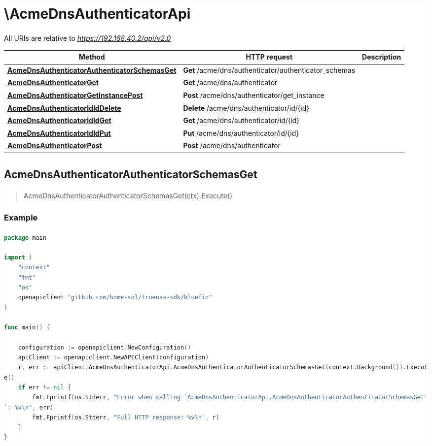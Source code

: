 # \AcmeDnsAuthenticatorApi

All URIs are relative to *https://192.168.40.2/api/v2.0*

Method | HTTP request | Description
------------- | ------------- | -------------
[**AcmeDnsAuthenticatorAuthenticatorSchemasGet**](AcmeDnsAuthenticatorApi.md#AcmeDnsAuthenticatorAuthenticatorSchemasGet) | **Get** /acme/dns/authenticator/authenticator_schemas | 
[**AcmeDnsAuthenticatorGet**](AcmeDnsAuthenticatorApi.md#AcmeDnsAuthenticatorGet) | **Get** /acme/dns/authenticator | 
[**AcmeDnsAuthenticatorGetInstancePost**](AcmeDnsAuthenticatorApi.md#AcmeDnsAuthenticatorGetInstancePost) | **Post** /acme/dns/authenticator/get_instance | 
[**AcmeDnsAuthenticatorIdIdDelete**](AcmeDnsAuthenticatorApi.md#AcmeDnsAuthenticatorIdIdDelete) | **Delete** /acme/dns/authenticator/id/{id} | 
[**AcmeDnsAuthenticatorIdIdGet**](AcmeDnsAuthenticatorApi.md#AcmeDnsAuthenticatorIdIdGet) | **Get** /acme/dns/authenticator/id/{id} | 
[**AcmeDnsAuthenticatorIdIdPut**](AcmeDnsAuthenticatorApi.md#AcmeDnsAuthenticatorIdIdPut) | **Put** /acme/dns/authenticator/id/{id} | 
[**AcmeDnsAuthenticatorPost**](AcmeDnsAuthenticatorApi.md#AcmeDnsAuthenticatorPost) | **Post** /acme/dns/authenticator | 



## AcmeDnsAuthenticatorAuthenticatorSchemasGet

> AcmeDnsAuthenticatorAuthenticatorSchemasGet(ctx).Execute()





### Example

```go
package main

import (
    "context"
    "fmt"
    "os"
    openapiclient "github.com/home-sol/truenas-sdk/bluefin"
)

func main() {

    configuration := openapiclient.NewConfiguration()
    apiClient := openapiclient.NewAPIClient(configuration)
    r, err := apiClient.AcmeDnsAuthenticatorApi.AcmeDnsAuthenticatorAuthenticatorSchemasGet(context.Background()).Execute()
    if err != nil {
        fmt.Fprintf(os.Stderr, "Error when calling `AcmeDnsAuthenticatorApi.AcmeDnsAuthenticatorAuthenticatorSchemasGet``: %v\n", err)
        fmt.Fprintf(os.Stderr, "Full HTTP response: %v\n", r)
    }
}
```
